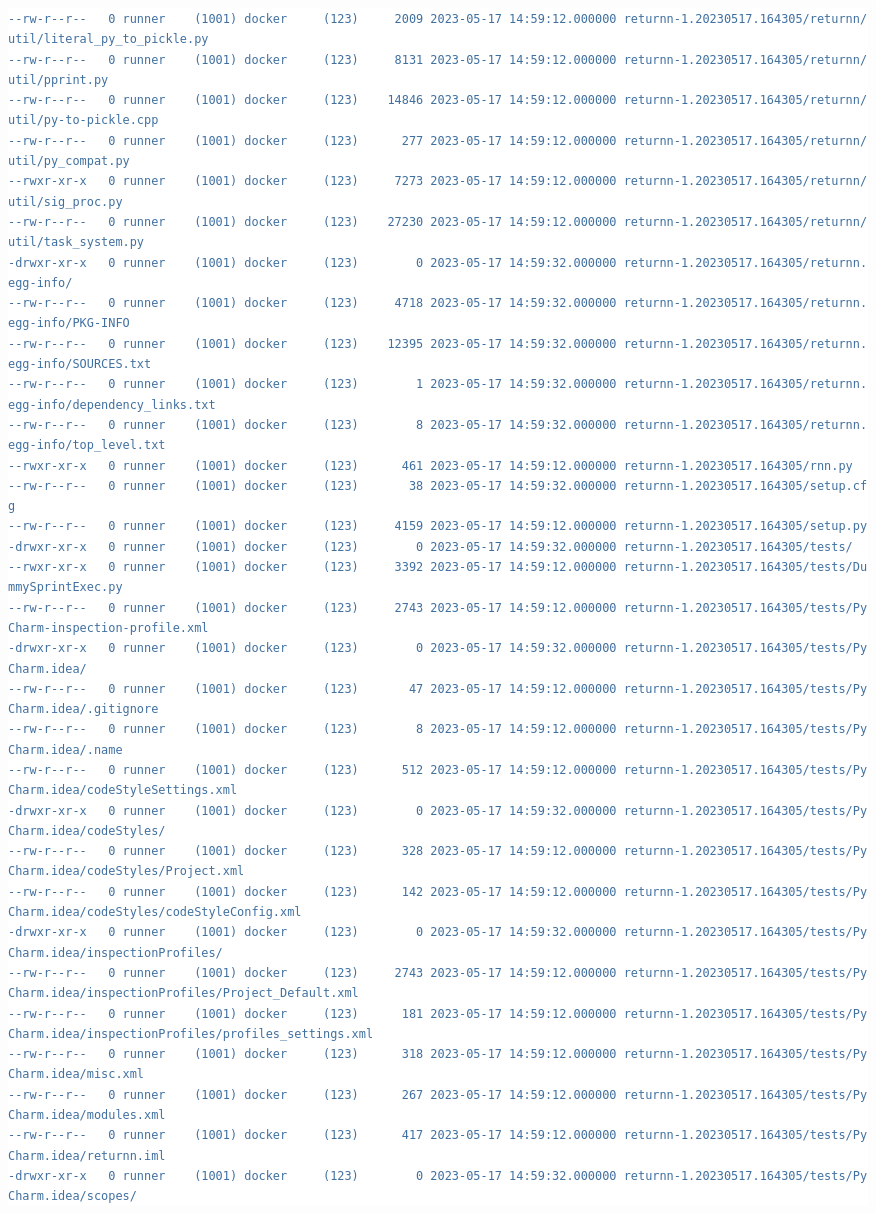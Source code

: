 ```diff
--rw-r--r--   0 runner    (1001) docker     (123)     2009 2023-05-17 14:59:12.000000 returnn-1.20230517.164305/returnn/util/literal_py_to_pickle.py
--rw-r--r--   0 runner    (1001) docker     (123)     8131 2023-05-17 14:59:12.000000 returnn-1.20230517.164305/returnn/util/pprint.py
--rw-r--r--   0 runner    (1001) docker     (123)    14846 2023-05-17 14:59:12.000000 returnn-1.20230517.164305/returnn/util/py-to-pickle.cpp
--rw-r--r--   0 runner    (1001) docker     (123)      277 2023-05-17 14:59:12.000000 returnn-1.20230517.164305/returnn/util/py_compat.py
--rwxr-xr-x   0 runner    (1001) docker     (123)     7273 2023-05-17 14:59:12.000000 returnn-1.20230517.164305/returnn/util/sig_proc.py
--rw-r--r--   0 runner    (1001) docker     (123)    27230 2023-05-17 14:59:12.000000 returnn-1.20230517.164305/returnn/util/task_system.py
-drwxr-xr-x   0 runner    (1001) docker     (123)        0 2023-05-17 14:59:32.000000 returnn-1.20230517.164305/returnn.egg-info/
--rw-r--r--   0 runner    (1001) docker     (123)     4718 2023-05-17 14:59:32.000000 returnn-1.20230517.164305/returnn.egg-info/PKG-INFO
--rw-r--r--   0 runner    (1001) docker     (123)    12395 2023-05-17 14:59:32.000000 returnn-1.20230517.164305/returnn.egg-info/SOURCES.txt
--rw-r--r--   0 runner    (1001) docker     (123)        1 2023-05-17 14:59:32.000000 returnn-1.20230517.164305/returnn.egg-info/dependency_links.txt
--rw-r--r--   0 runner    (1001) docker     (123)        8 2023-05-17 14:59:32.000000 returnn-1.20230517.164305/returnn.egg-info/top_level.txt
--rwxr-xr-x   0 runner    (1001) docker     (123)      461 2023-05-17 14:59:12.000000 returnn-1.20230517.164305/rnn.py
--rw-r--r--   0 runner    (1001) docker     (123)       38 2023-05-17 14:59:32.000000 returnn-1.20230517.164305/setup.cfg
--rw-r--r--   0 runner    (1001) docker     (123)     4159 2023-05-17 14:59:12.000000 returnn-1.20230517.164305/setup.py
-drwxr-xr-x   0 runner    (1001) docker     (123)        0 2023-05-17 14:59:32.000000 returnn-1.20230517.164305/tests/
--rwxr-xr-x   0 runner    (1001) docker     (123)     3392 2023-05-17 14:59:12.000000 returnn-1.20230517.164305/tests/DummySprintExec.py
--rw-r--r--   0 runner    (1001) docker     (123)     2743 2023-05-17 14:59:12.000000 returnn-1.20230517.164305/tests/PyCharm-inspection-profile.xml
-drwxr-xr-x   0 runner    (1001) docker     (123)        0 2023-05-17 14:59:32.000000 returnn-1.20230517.164305/tests/PyCharm.idea/
--rw-r--r--   0 runner    (1001) docker     (123)       47 2023-05-17 14:59:12.000000 returnn-1.20230517.164305/tests/PyCharm.idea/.gitignore
--rw-r--r--   0 runner    (1001) docker     (123)        8 2023-05-17 14:59:12.000000 returnn-1.20230517.164305/tests/PyCharm.idea/.name
--rw-r--r--   0 runner    (1001) docker     (123)      512 2023-05-17 14:59:12.000000 returnn-1.20230517.164305/tests/PyCharm.idea/codeStyleSettings.xml
-drwxr-xr-x   0 runner    (1001) docker     (123)        0 2023-05-17 14:59:32.000000 returnn-1.20230517.164305/tests/PyCharm.idea/codeStyles/
--rw-r--r--   0 runner    (1001) docker     (123)      328 2023-05-17 14:59:12.000000 returnn-1.20230517.164305/tests/PyCharm.idea/codeStyles/Project.xml
--rw-r--r--   0 runner    (1001) docker     (123)      142 2023-05-17 14:59:12.000000 returnn-1.20230517.164305/tests/PyCharm.idea/codeStyles/codeStyleConfig.xml
-drwxr-xr-x   0 runner    (1001) docker     (123)        0 2023-05-17 14:59:32.000000 returnn-1.20230517.164305/tests/PyCharm.idea/inspectionProfiles/
--rw-r--r--   0 runner    (1001) docker     (123)     2743 2023-05-17 14:59:12.000000 returnn-1.20230517.164305/tests/PyCharm.idea/inspectionProfiles/Project_Default.xml
--rw-r--r--   0 runner    (1001) docker     (123)      181 2023-05-17 14:59:12.000000 returnn-1.20230517.164305/tests/PyCharm.idea/inspectionProfiles/profiles_settings.xml
--rw-r--r--   0 runner    (1001) docker     (123)      318 2023-05-17 14:59:12.000000 returnn-1.20230517.164305/tests/PyCharm.idea/misc.xml
--rw-r--r--   0 runner    (1001) docker     (123)      267 2023-05-17 14:59:12.000000 returnn-1.20230517.164305/tests/PyCharm.idea/modules.xml
--rw-r--r--   0 runner    (1001) docker     (123)      417 2023-05-17 14:59:12.000000 returnn-1.20230517.164305/tests/PyCharm.idea/returnn.iml
-drwxr-xr-x   0 runner    (1001) docker     (123)        0 2023-05-17 14:59:32.000000 returnn-1.20230517.164305/tests/PyCharm.idea/scopes/
```